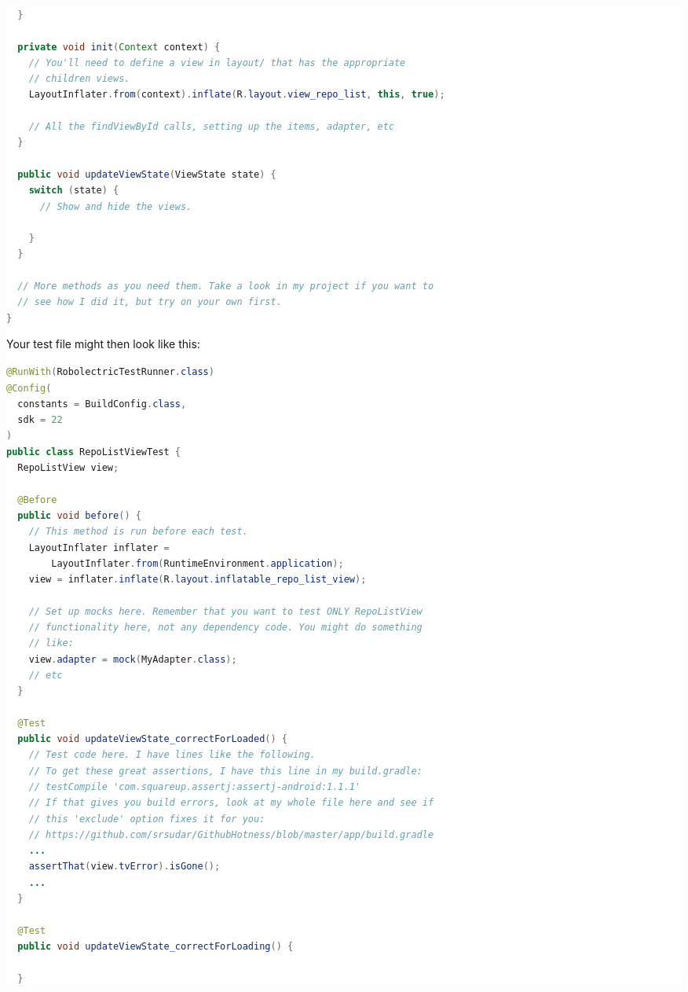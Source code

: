 ```java
  }

  private void init(Context context) {
    // You'll need to define a view in layout/ that has the appropriate
    // children views.
    LayoutInflater.from(context).inflate(R.layout.view_repo_list, this, true);

    // All the findViewById calls, setting up the items, adapter, etc
  }

  public void updateViewState(ViewState state) {
    switch (state) {
      // Show and hide the views.

    }
  }

  // More methods as you need them. Take a look in my project if you want to
  // see how I did it, but try on your own first.
}
```

Your test file might then look like this:

```java
@RunWith(RobolectricTestRunner.class)
@Config(
  constants = BuildConfig.class,
  sdk = 22
)
public class RepoListViewTest {
  RepoListView view;

  @Before
  public void before() {
    // This method is run before each test.
    LayoutInflater inflater =
        LayoutInflater.from(RuntimeEnvironment.application);
    view = inflater.inflate(R.layout.inflatable_repo_list_view);

    // Set up mocks here. Remember that you want to test ONLY RepoListView
    // functionality here, not any dependency code. You might do something
    // like:
    view.adapter = mock(MyAdapter.class);
    // etc
  }

  @Test
  public void updateViewState_correctForLoaded() {
    // Test code here. I have lines like the following.
    // To get these great assertions, I have this line in my build.gradle:
    // testCompile 'com.squareup.assertj:assertj-android:1.1.1'
    // If that gives you build errors, look at my whole file here and see if
    // this 'exclude' option fixes it for you:
    // https://github.com/srsudar/GithubHotness/blob/master/app/build.gradle
    ...
    assertThat(view.tvError).isGone();
    ...
  }

  @Test
  public void updateViewState_correctForLoading() {

  }
```